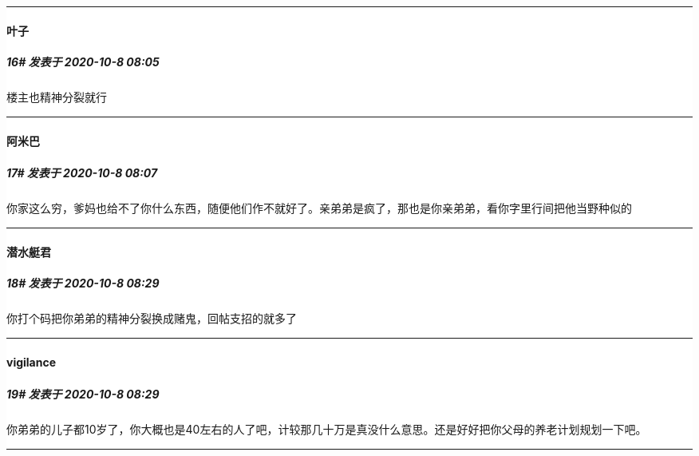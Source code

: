 





*****

####  叶子  
##### 16#       发表于 2020-10-8 08:05




楼主也精神分裂就行







*****

####  阿米巴  
##### 17#       发表于 2020-10-8 08:07




你家这么穷，爹妈也给不了你什么东西，随便他们作不就好了。亲弟弟是疯了，那也是你亲弟弟，看你字里行间把他当野种似的







*****

####  潜水艇君  
##### 18#       发表于 2020-10-8 08:29




你打个码把你弟弟的精神分裂换成赌鬼，回帖支招的就多了







*****

####  vigilance  
##### 19#       发表于 2020-10-8 08:29




你弟弟的儿子都10岁了，你大概也是40左右的人了吧，计较那几十万是真没什么意思。还是好好把你父母的养老计划规划一下吧。







*****

